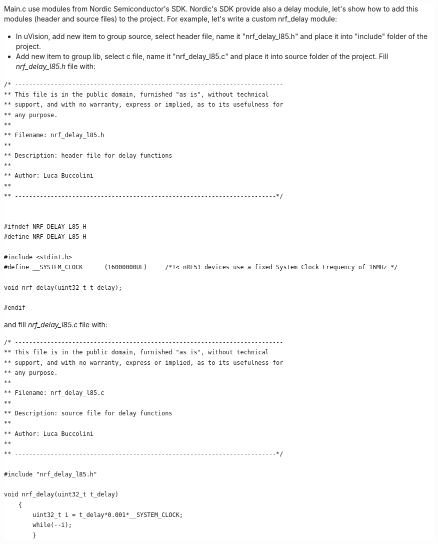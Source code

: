 Main.c use modules from Nordic Semiconductor's SDK. Nordic's SDK provide also a delay module, let's show how to add this modules (header and source files) to the project. For example, let's write a custom nrf\_delay module:
  * In uVision, add new item to group source, select header file, name it "nrf\_delay\_l85.h" and place it into "include" folder of the project.
  * Add new item to group lib, select c file, name it "nrf\_delay\_l85.c" and place it into source folder of the project.
Fill _nrf\_delay\_l85.h_ file with:
```
/* ---------------------------------------------------------------------------
** This file is in the public domain, furnished "as is", without technical
** support, and with no warranty, express or implied, as to its usefulness for
** any purpose.
**
** Filename: nrf_delay_l85.h
**
** Description: header file for delay functions
**
** Author: Luca Buccolini
**
** -------------------------------------------------------------------------*/


#ifndef NRF_DELAY_L85_H
#define NRF_DELAY_L85_H

#include <stdint.h>
#define __SYSTEM_CLOCK      (16000000UL)     /*!< nRF51 devices use a fixed System Clock Frequency of 16MHz */

void nrf_delay(uint32_t t_delay);

#endif 

```

and fill _nrf\_delay\_l85.c_ file with:
```
/* ---------------------------------------------------------------------------
** This file is in the public domain, furnished "as is", without technical
** support, and with no warranty, express or implied, as to its usefulness for
** any purpose.
**
** Filename: nrf_delay_l85.c
**
** Description: source file for delay functions
**
** Author: Luca Buccolini
**
** -------------------------------------------------------------------------*/

#include "nrf_delay_l85.h"

void nrf_delay(uint32_t t_delay) 
	{
		uint32_t i = t_delay*0.001*__SYSTEM_CLOCK;
		while(--i);
		}

```

